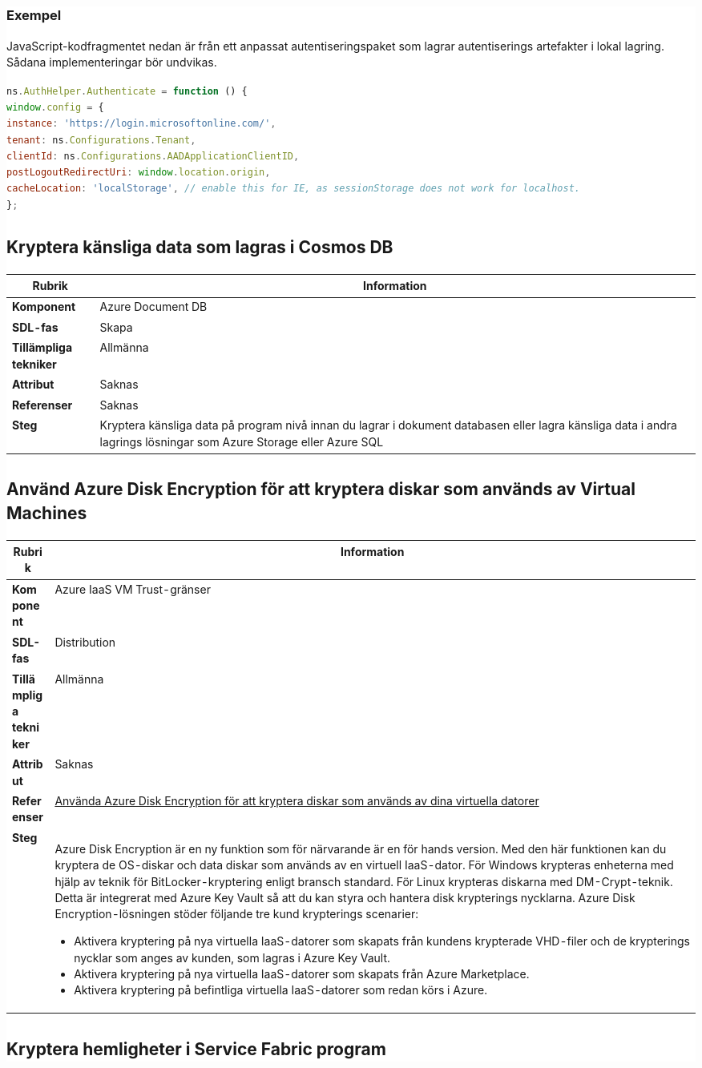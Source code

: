 ### <a name="example"></a>Exempel
JavaScript-kodfragmentet nedan är från ett anpassat autentiseringspaket som lagrar autentiserings artefakter i lokal lagring. Sådana implementeringar bör undvikas. 
```javascript
ns.AuthHelper.Authenticate = function () {
window.config = {
instance: 'https://login.microsoftonline.com/',
tenant: ns.Configurations.Tenant,
clientId: ns.Configurations.AADApplicationClientID,
postLogoutRedirectUri: window.location.origin,
cacheLocation: 'localStorage', // enable this for IE, as sessionStorage does not work for localhost.
};
```

## <a name="encrypt-sensitive-data-stored-in-cosmos-db"></a><a id="encrypt-docdb"></a>Kryptera känsliga data som lagras i Cosmos DB

| Rubrik                   | Information      |
| ----------------------- | ------------ |
| **Komponent**               | Azure Document DB | 
| **SDL-fas**               | Skapa |  
| **Tillämpliga tekniker** | Allmänna |
| **Attribut**              | Saknas  |
| **Referenser**              | Saknas  |
| **Steg** | Kryptera känsliga data på program nivå innan du lagrar i dokument databasen eller lagra känsliga data i andra lagrings lösningar som Azure Storage eller Azure SQL| 

## <a name="use-azure-disk-encryption-to-encrypt-disks-used-by-virtual-machines"></a><a id="disk-vm"></a>Använd Azure Disk Encryption för att kryptera diskar som används av Virtual Machines

| Rubrik                   | Information      |
| ----------------------- | ------------ |
| **Komponent**               | Azure IaaS VM Trust-gränser | 
| **SDL-fas**               | Distribution |  
| **Tillämpliga tekniker** | Allmänna |
| **Attribut**              | Saknas  |
| **Referenser**              | [Använda Azure Disk Encryption för att kryptera diskar som används av dina virtuella datorer](https://azure.microsoft.com/documentation/articles/storage-security-guide/#_using-azure-disk-encryption-to-encrypt-disks-used-by-your-virtual-machines) |
| **Steg** | <p>Azure Disk Encryption är en ny funktion som för närvarande är en för hands version. Med den här funktionen kan du kryptera de OS-diskar och data diskar som används av en virtuell IaaS-dator. För Windows krypteras enheterna med hjälp av teknik för BitLocker-kryptering enligt bransch standard. För Linux krypteras diskarna med DM-Crypt-teknik. Detta är integrerat med Azure Key Vault så att du kan styra och hantera disk krypterings nycklarna. Azure Disk Encryption-lösningen stöder följande tre kund krypterings scenarier:</p><ul><li>Aktivera kryptering på nya virtuella IaaS-datorer som skapats från kundens krypterade VHD-filer och de krypterings nycklar som anges av kunden, som lagras i Azure Key Vault.</li><li>Aktivera kryptering på nya virtuella IaaS-datorer som skapats från Azure Marketplace.</li><li>Aktivera kryptering på befintliga virtuella IaaS-datorer som redan körs i Azure.</li></ul>| 

## <a name="encrypt-secrets-in-service-fabric-applications"></a><a id="fabric-apps"></a>Kryptera hemligheter i Service Fabric program
